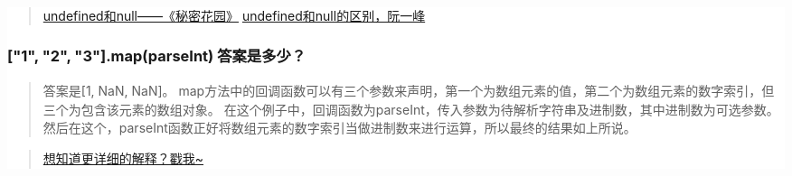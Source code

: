 > [undefined和null——《秘密花园》](http://bonsaiden.github.io/JavaScript-Garden/zh/#core.undefined)
> [undefined和null的区别，阮一峰](http://www.ruanyifeng.com/blog/2014/03/undefined-vs-null.html)

### ["1", "2", "3"].map(parseInt) 答案是多少？ ###
> 答案是[1, NaN, NaN]。
> map方法中的回调函数可以有三个参数来声明，第一个为数组元素的值，第二个为数组元素的数字索引，但三个为包含该元素的数组对象。
> 在这个例子中，回调函数为parseInt，传入参数为待解析字符串及进制数，其中进制数为可选参数。
> 然后在这个，parseInt函数正好将数组元素的数字索引当做进制数来进行运算，所以最终的结果如上所说。

> [想知道更详细的解释？戳我~](https://segmentfault.com/a/1190000005956935)